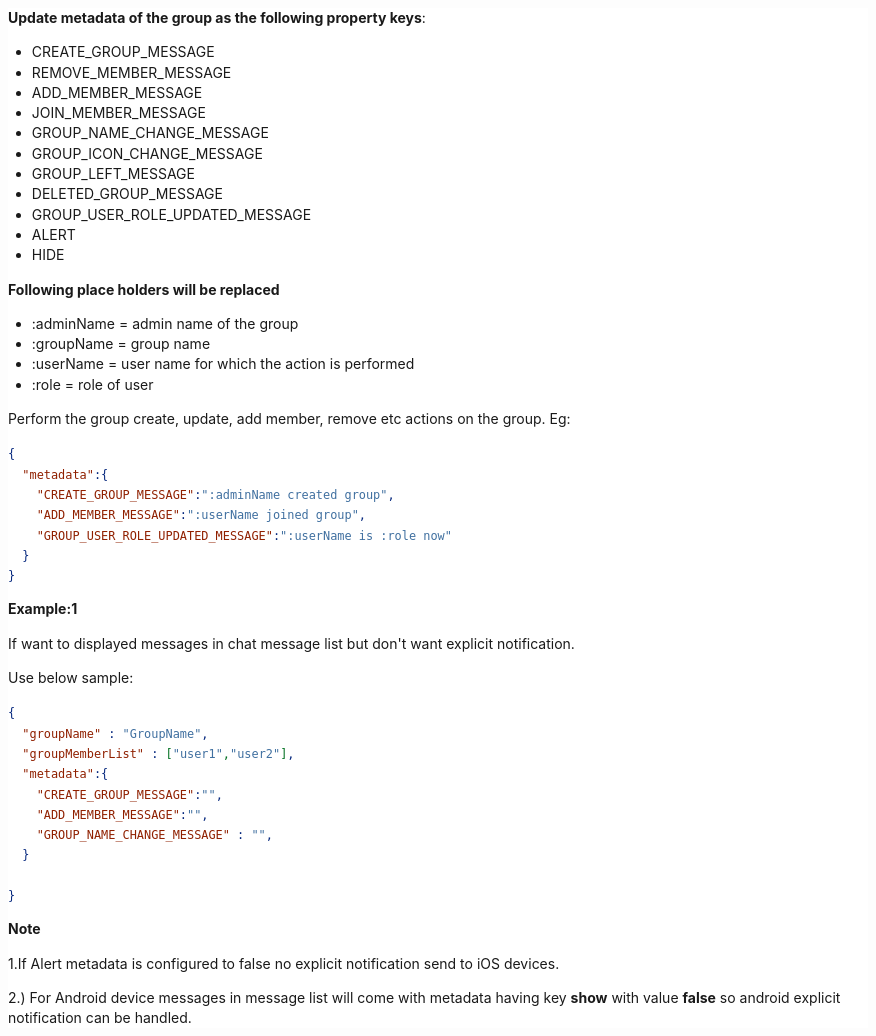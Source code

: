 **Update metadata of the group as the following property keys**:          

- CREATE_GROUP_MESSAGE
- REMOVE_MEMBER_MESSAGE
- ADD_MEMBER_MESSAGE
- JOIN_MEMBER_MESSAGE
- GROUP_NAME_CHANGE_MESSAGE
- GROUP_ICON_CHANGE_MESSAGE
- GROUP_LEFT_MESSAGE
- DELETED_GROUP_MESSAGE
- GROUP_USER_ROLE_UPDATED_MESSAGE
- ALERT
- HIDE

**Following place holders will be replaced**

- :adminName = admin name of the group
- :groupName = group name
- :userName = user name for which the action is performed 
- :role = role of user 

Perform the group create, update, add member, remove etc actions on the group. Eg: 

```json
{
  "metadata":{
    "CREATE_GROUP_MESSAGE":":adminName created group",
    "ADD_MEMBER_MESSAGE":":userName joined group",
    "GROUP_USER_ROLE_UPDATED_MESSAGE":":userName is :role now"
  }
}
```



**Example:1**

If want to displayed messages in chat message list but don't want explicit notification.

Use below sample:
```json
{
  "groupName" : "GroupName",
  "groupMemberList" : ["user1","user2"],
  "metadata":{
    "CREATE_GROUP_MESSAGE":"",
    "ADD_MEMBER_MESSAGE":"",
    "GROUP_NAME_CHANGE_MESSAGE" : "",
  }
   
}
```
**Note** 

1.If Alert metadata is configured to false no explicit notification send to iOS devices.

2.) For Android device messages in message list will come with metadata having key **show** with value **false** so android explicit notification can be handled.
